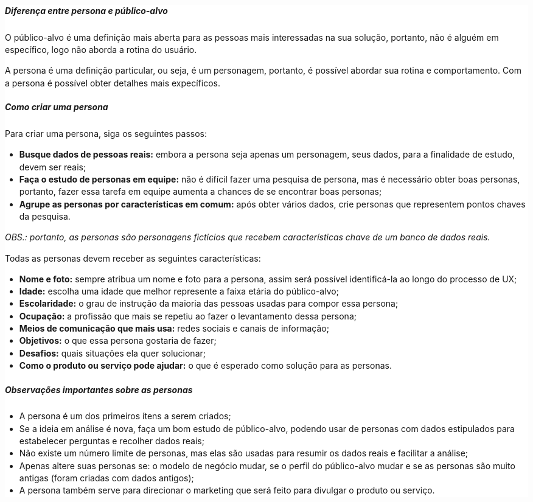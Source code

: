 <h5>Diferença entre persona e público-alvo</h5>

<p>O público-alvo é uma definição mais aberta para as pessoas mais interessadas na sua solução, portanto, não é alguém em específico, logo não aborda a rotina do usuário.</p>

<p>A persona é uma definição particular, ou seja, é um personagem, portanto, é possível abordar sua rotina e comportamento. Com a persona é possível obter detalhes mais expecíficos.</p>

<h5>Como criar uma persona</h5>

<p>Para criar uma persona, siga os seguintes passos:</p>

<ul>
    <li><strong>Busque dados de pessoas reais:</strong> embora a persona seja apenas um personagem, seus dados, para a finalidade de estudo, devem ser reais;</li>
    <li><strong>Faça o estudo de personas em equipe:</strong> não é difícil fazer uma pesquisa de persona, mas é necessário obter boas personas, portanto, fazer essa tarefa em equipe aumenta a chances de se encontrar boas personas;</li>
    <li><strong>Agrupe as personas por características em comum:</strong> após obter vários dados, crie personas que representem pontos chaves da pesquisa.</li>
</ul>

<p><i>OBS.: portanto, as personas são personagens fictícios que recebem características chave de um banco de dados reais.</i></p>

<p>Todas as personas devem receber as seguintes características:</p>

<ul>
    <li><strong>Nome e foto:</strong> sempre atribua um nome e foto para a persona, assim será possível identificá-la ao longo do processo de UX;</li>
    <li><strong>Idade:</strong> escolha uma idade que melhor represente a faixa etária do público-alvo;</li>
    <li><strong>Escolaridade:</strong> o grau de instrução da maioria das pessoas usadas para compor essa persona;</li>
    <li><strong>Ocupação:</strong> a profissão que mais se repetiu ao fazer o levantamento dessa persona;</li>
    <li><strong>Meios de comunicação que mais usa:</strong> redes sociais e canais de informação;</li>
    <li><strong>Objetivos:</strong> o que essa persona gostaria de fazer;</li>
    <li><strong>Desafios:</strong> quais situações ela quer solucionar;</li>
    <li><strong>Como o produto ou serviço pode ajudar:</strong> o que é esperado como solução para as personas.</li>
</ul>

<h5>Observações importantes sobre as personas</h5>

<ul>
    <li>A persona é um dos primeiros ítens a serem criados;</li>
    <li>Se a ideia em análise é nova, faça um bom estudo de público-alvo, podendo usar de personas com dados estipulados para estabelecer perguntas e recolher dados reais;</li>
    <li>Não existe um número limite de personas, mas elas são usadas para resumir os dados reais e facilitar a análise;</li>
    <li>Apenas altere suas personas se: o modelo de negócio mudar, se o perfil do público-alvo mudar e se as personas são muito antigas (foram criadas com dados antigos);</li>
    <li>A persona também serve para direcionar o marketing que será feito para divulgar o produto ou serviço.</li>
</ul>
